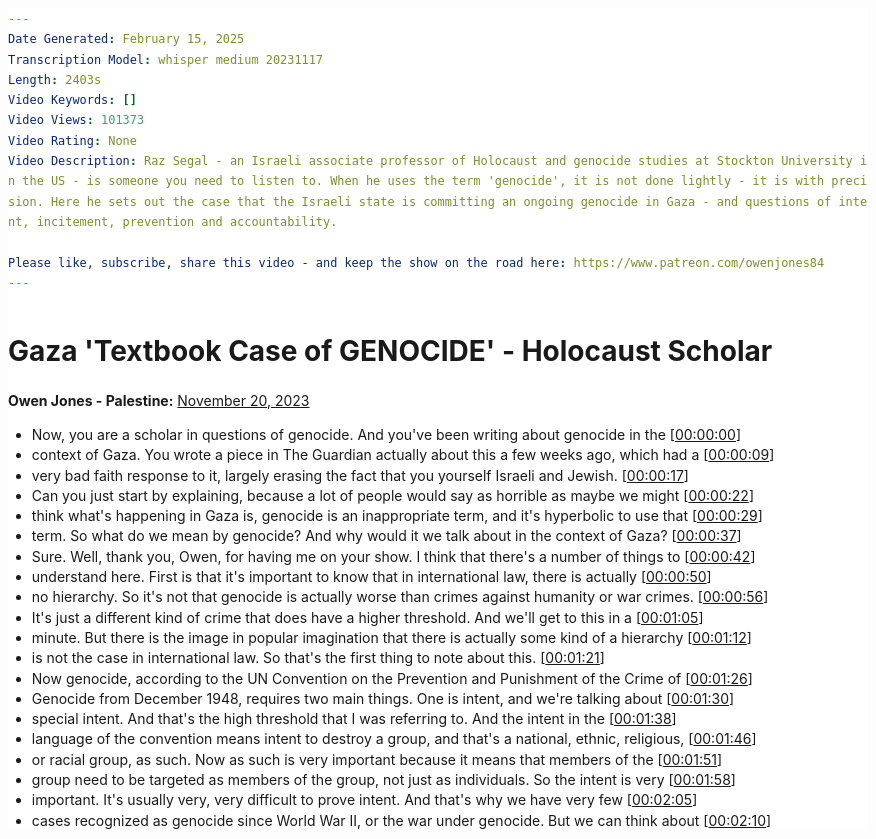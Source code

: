 ```yaml
---
Date Generated: February 15, 2025
Transcription Model: whisper medium 20231117
Length: 2403s
Video Keywords: []
Video Views: 101373
Video Rating: None
Video Description: Raz Segal - an Israeli associate professor of Holocaust and genocide studies at Stockton University in the US - is someone you need to listen to. When he uses the term 'genocide', it is not done lightly - it is with precision. Here he sets out the case that the Israeli state is committing an ongoing genocide in Gaza - and questions of intent, incitement, prevention and accountability.

Please like, subscribe, share this video - and keep the show on the road here: https://www.patreon.com/owenjones84
---
```


# Gaza 'Textbook Case of GENOCIDE' - Holocaust Scholar
**Owen Jones - Palestine:** [November 20, 2023](https://www.youtube.com/watch?v=AUeEnjULHe0)
*  Now, you are a scholar in questions of genocide. And you've been writing about genocide in the [[00:00:00](https://www.youtube.com/watch?v=AUeEnjULHe0&t=0.0s)]
*  context of Gaza. You wrote a piece in The Guardian actually about this a few weeks ago, which had a [[00:00:09](https://www.youtube.com/watch?v=AUeEnjULHe0&t=9.6s)]
*  very bad faith response to it, largely erasing the fact that you yourself Israeli and Jewish. [[00:00:17](https://www.youtube.com/watch?v=AUeEnjULHe0&t=17.28s)]
*  Can you just start by explaining, because a lot of people would say as horrible as maybe we might [[00:00:22](https://www.youtube.com/watch?v=AUeEnjULHe0&t=22.64s)]
*  think what's happening in Gaza is, genocide is an inappropriate term, and it's hyperbolic to use that [[00:00:29](https://www.youtube.com/watch?v=AUeEnjULHe0&t=29.04s)]
*  term. So what do we mean by genocide? And why would it we talk about in the context of Gaza? [[00:00:37](https://www.youtube.com/watch?v=AUeEnjULHe0&t=37.2s)]
*  Sure. Well, thank you, Owen, for having me on your show. I think that there's a number of things to [[00:00:42](https://www.youtube.com/watch?v=AUeEnjULHe0&t=42.879999999999995s)]
*  understand here. First is that it's important to know that in international law, there is actually [[00:00:50](https://www.youtube.com/watch?v=AUeEnjULHe0&t=50.64s)]
*  no hierarchy. So it's not that genocide is actually worse than crimes against humanity or war crimes. [[00:00:56](https://www.youtube.com/watch?v=AUeEnjULHe0&t=56.88s)]
*  It's just a different kind of crime that does have a higher threshold. And we'll get to this in a [[00:01:05](https://www.youtube.com/watch?v=AUeEnjULHe0&t=65.04s)]
*  minute. But there is the image in popular imagination that there is actually some kind of a hierarchy [[00:01:12](https://www.youtube.com/watch?v=AUeEnjULHe0&t=72.16s)]
*  is not the case in international law. So that's the first thing to note about this. [[00:01:21](https://www.youtube.com/watch?v=AUeEnjULHe0&t=81.36s)]
*  Now genocide, according to the UN Convention on the Prevention and Punishment of the Crime of [[00:01:26](https://www.youtube.com/watch?v=AUeEnjULHe0&t=86.32s)]
*  Genocide from December 1948, requires two main things. One is intent, and we're talking about [[00:01:30](https://www.youtube.com/watch?v=AUeEnjULHe0&t=90.72s)]
*  special intent. And that's the high threshold that I was referring to. And the intent in the [[00:01:38](https://www.youtube.com/watch?v=AUeEnjULHe0&t=98.32s)]
*  language of the convention means intent to destroy a group, and that's a national, ethnic, religious, [[00:01:46](https://www.youtube.com/watch?v=AUeEnjULHe0&t=106.24s)]
*  or racial group, as such. Now as such is very important because it means that members of the [[00:01:51](https://www.youtube.com/watch?v=AUeEnjULHe0&t=111.6s)]
*  group need to be targeted as members of the group, not just as individuals. So the intent is very [[00:01:58](https://www.youtube.com/watch?v=AUeEnjULHe0&t=118.16s)]
*  important. It's usually very, very difficult to prove intent. And that's why we have very few [[00:02:05](https://www.youtube.com/watch?v=AUeEnjULHe0&t=125.19999999999999s)]
*  cases recognized as genocide since World War II, or the war under genocide. But we can think about [[00:02:10](https://www.youtube.com/watch?v=AUeEnjULHe0&t=130.56s)]